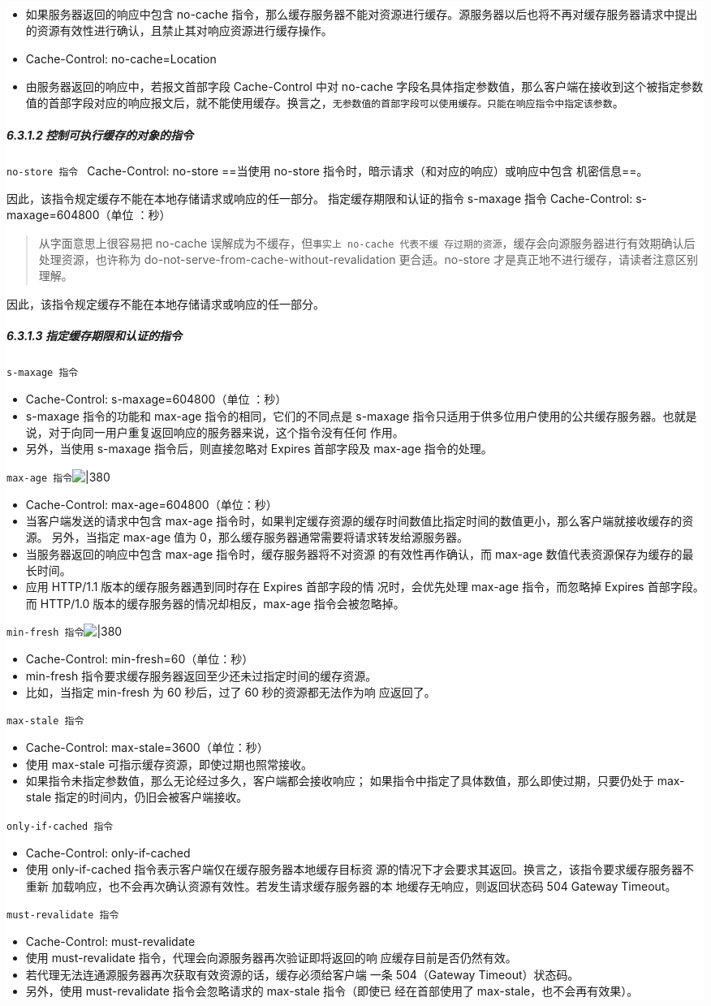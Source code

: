 - 如果服务器返回的响应中包含 no-cache 指令，那么缓存服务器不能对资源进行缓存。源服务器以后也将不再对缓存服务器请求中提出的资源有效性进行确认，且禁止其对响应资源进行缓存操作。
- Cache-Control: no-cache=Location

- 由服务器返回的响应中，若报文首部字段 Cache-Control 中对 no-cache 字段名具体指定参数值，那么客户端在接收到这个被指定参数值的首部字段对应的响应报文后，就不能使用缓存。换言之，`无参数值的首部字段可以使用缓存。只能在响应指令中指定该参数`。

##### 6.3.1.2 控制可执行缓存的对象的指令

`no-store 指令 `
Cache-Control: no-store ==当使用 no-store 指令时，暗示请求（和对应的响应）或响应中包含 机密信息==。 

因此，该指令规定缓存不能在本地存储请求或响应的任一部分。 指定缓存期限和认证的指令 s-maxage 指令 Cache-Control: s-maxage=604800（单位 ：秒）

>从字面意思上很容易把 no-cache 误解成为不缓存，但`事实上 no-cache 代表不缓 存过期的资源`，缓存会向源服务器进行有效期确认后处理资源，也许称为 do-not-serve-from-cache-without-revalidation 更合适。no-store 才是真正地不进行缓存，请读者注意区别理解。

因此，该指令规定缓存不能在本地存储请求或响应的任一部分。

##### 6.3.1.3 指定缓存期限和认证的指令

`s-maxage 指令 `
- Cache-Control: s-maxage=604800（单位 ：秒）
- s-maxage 指令的功能和 max-age 指令的相同，它们的不同点是 s-maxage 指令只适用于供多位用户使用的公共缓存服务器。也就是 说，对于向同一用户重复返回响应的服务器来说，这个指令没有任何 作用。
- 另外，当使用 s-maxage 指令后，则直接忽略对 Expires 首部字段及 max-age 指令的处理。

`max-age 指令`![|380](https://my-obsidian-image.oss-cn-guangzhou.aliyuncs.com/2024/04/24c84262c921f70a3c45e9a74e999931.png)
- Cache-Control: max-age=604800（单位：秒）
- 当客户端发送的请求中包含 max-age 指令时，如果判定缓存资源的缓存时间数值比指定时间的数值更小，那么客户端就接收缓存的资源。 另外，当指定 max-age 值为 0，那么缓存服务器通常需要将请求转发给源服务器。
- 当服务器返回的响应中包含 max-age 指令时，缓存服务器将不对资源 的有效性再作确认，而 max-age 数值代表资源保存为缓存的最长时间。
- 应用 HTTP/1.1 版本的缓存服务器遇到同时存在 Expires 首部字段的情 况时，会优先处理 max-age 指令，而忽略掉 Expires 首部字段。而 HTTP/1.0 版本的缓存服务器的情况却相反，max-age 指令会被忽略掉。

`min-fresh 指令`![|380](https://my-obsidian-image.oss-cn-guangzhou.aliyuncs.com/2024/04/aafa9b13f2dce727c24d2adcd06754b5.png)
- Cache-Control: min-fresh=60（单位：秒）
- min-fresh 指令要求缓存服务器返回至少还未过指定时间的缓存资源。
- 比如，当指定 min-fresh 为 60 秒后，过了 60 秒的资源都无法作为响 应返回了。

`max-stale 指令`
- Cache-Control: max-stale=3600（单位：秒）
- 使用 max-stale 可指示缓存资源，即使过期也照常接收。
- 如果指令未指定参数值，那么无论经过多久，客户端都会接收响应； 如果指令中指定了具体数值，那么即使过期，只要仍处于 max-stale 指定的时间内，仍旧会被客户端接收。

`only-if-cached 指令`
- Cache-Control: only-if-cached
- 使用 only-if-cached 指令表示客户端仅在缓存服务器本地缓存目标资 源的情况下才会要求其返回。换言之，该指令要求缓存服务器不重新 加载响应，也不会再次确认资源有效性。若发生请求缓存服务器的本 地缓存无响应，则返回状态码 504 Gateway Timeout。

`must-revalidate 指令`
- Cache-Control: must-revalidate
- 使用 must-revalidate 指令，代理会向源服务器再次验证即将返回的响 应缓存目前是否仍然有效。
- 若代理无法连通源服务器再次获取有效资源的话，缓存必须给客户端 一条 504（Gateway Timeout）状态码。
- 另外，使用 must-revalidate 指令会忽略请求的 max-stale 指令（即使已 经在首部使用了 max-stale，也不会再有效果）。

